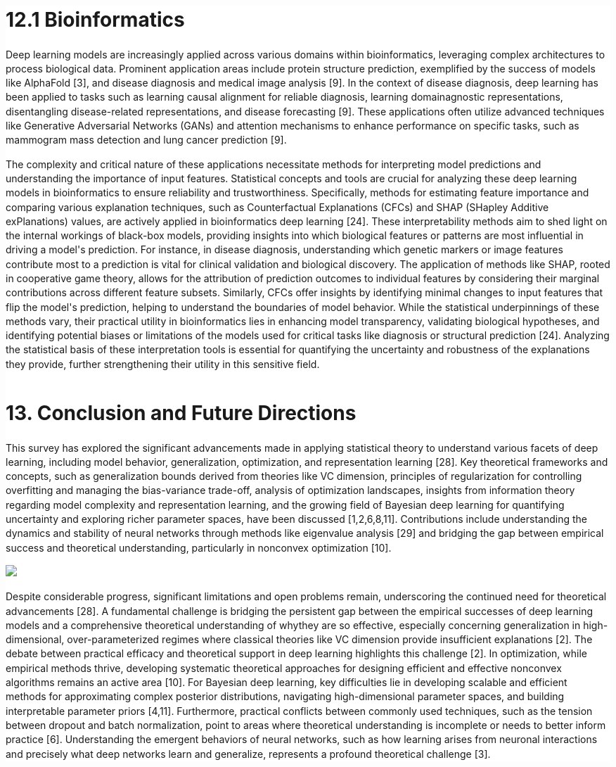 # 12.1 Bioinformatics  

Deep learning models are increasingly applied across various domains within bioinformatics, leveraging complex architectures to process biological data. Prominent application areas include protein structure prediction, exemplified by the success of models like AlphaFold [3], and disease diagnosis and medical image analysis [9]. In the context of disease diagnosis, deep learning has been applied to tasks such as learning causal alignment for reliable diagnosis, learning domainagnostic representations, disentangling disease-related representations, and disease forecasting [9]. These applications often utilize advanced techniques like Generative Adversarial Networks (GANs) and attention mechanisms to enhance performance on specific tasks, such as mammogram mass detection and lung cancer prediction [9].​  

The complexity and critical nature of these applications necessitate methods for interpreting model predictions and understanding the importance of input features. Statistical concepts and tools are crucial for analyzing these deep learning models in bioinformatics to ensure reliability and trustworthiness. Specifically, methods for estimating feature importance and comparing various explanation techniques, such as Counterfactual Explanations (CFCs) and SHAP (SHapley Additive exPlanations) values, are actively applied in bioinformatics deep learning [24]. These interpretability methods aim to shed light on the internal workings of black-box models, providing insights into which biological features or patterns are most influential in driving a model's prediction. For instance, in disease diagnosis, understanding which genetic markers or image features contribute most to a prediction is vital for clinical validation and biological discovery. The application of methods like SHAP, rooted in cooperative game theory, allows for the attribution of prediction outcomes to individual features by considering their marginal contributions across different feature subsets. Similarly, CFCs offer insights by identifying minimal changes to input features that flip the model's prediction, helping to understand the boundaries of model behavior. While the statistical underpinnings of these methods vary, their practical utility in bioinformatics lies in enhancing model transparency, validating biological hypotheses, and identifying potential biases or limitations of the models used for critical tasks like diagnosis or structural prediction [24]. Analyzing the statistical basis of these interpretation tools is essential for quantifying the uncertainty and robustness of the explanations they provide, further strengthening their utility in this sensitive field.​  

# 13. Conclusion and Future Directions  

This survey has explored the significant advancements made in applying statistical theory to understand various facets of deep learning, including model behavior, generalization, optimization, and representation learning [28]. Key theoretical frameworks and concepts, such as generalization bounds derived from theories like VC dimension, principles of regularization for controlling overfitting and managing the bias-variance trade-off, analysis of optimization landscapes, insights from information theory regarding model complexity and representation learning, and the growing field of Bayesian deep learning for quantifying uncertainty and exploring richer parameter spaces, have been discussed [1,2,6,8,11]. Contributions include understanding the dynamics and stability of neural networks through methods like eigenvalue analysis [29] and bridging the gap between empirical success and theoretical understanding, particularly in nonconvex optimization [10].  

![](images/c39f1fea4a15a7d81759afe450101a05e638b7aeb031c0df6fa333b27de8b845.jpg)  

Despite considerable progress, significant limitations and open problems remain, underscoring the continued need for theoretical advancements [28]. A fundamental challenge is bridging the persistent gap between the empirical successes of deep learning models and a comprehensive theoretical understanding of whythey are so effective, especially concerning generalization in high-dimensional, over-parameterized regimes where classical theories like VC dimension provide insufficient explanations [2]. The debate between practical efficacy and theoretical support in deep learning highlights this challenge [2]. In optimization, while empirical methods thrive, developing systematic theoretical approaches for designing efficient and effective nonconvex algorithms remains an active area [10]. For Bayesian deep learning, key difficulties lie in developing scalable and efficient methods for approximating complex posterior distributions, navigating high-dimensional parameter spaces, and building interpretable parameter priors [4,11]. Furthermore, practical conflicts between commonly used techniques, such as the tension between dropout and batch normalization, point to areas where theoretical understanding is incomplete or needs to better inform practice [6]. Understanding the emergent behaviors of neural networks, such as how learning arises from neuronal interactions and precisely what deep networks learn and generalize, represents a profound theoretical challenge [3].​  
